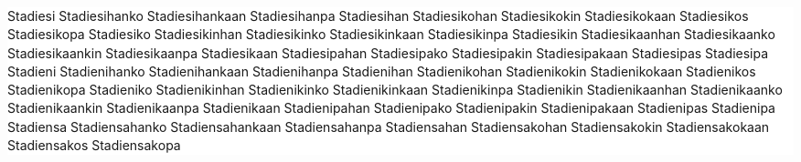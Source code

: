 Stadiesi
Stadiesihanko
Stadiesihankaan
Stadiesihanpa
Stadiesihan
Stadiesikohan
Stadiesikokin
Stadiesikokaan
Stadiesikos
Stadiesikopa
Stadiesiko
Stadiesikinhan
Stadiesikinko
Stadiesikinkaan
Stadiesikinpa
Stadiesikin
Stadiesikaanhan
Stadiesikaanko
Stadiesikaankin
Stadiesikaanpa
Stadiesikaan
Stadiesipahan
Stadiesipako
Stadiesipakin
Stadiesipakaan
Stadiesipas
Stadiesipa
Stadieni
Stadienihanko
Stadienihankaan
Stadienihanpa
Stadienihan
Stadienikohan
Stadienikokin
Stadienikokaan
Stadienikos
Stadienikopa
Stadieniko
Stadienikinhan
Stadienikinko
Stadienikinkaan
Stadienikinpa
Stadienikin
Stadienikaanhan
Stadienikaanko
Stadienikaankin
Stadienikaanpa
Stadienikaan
Stadienipahan
Stadienipako
Stadienipakin
Stadienipakaan
Stadienipas
Stadienipa
Stadiensa
Stadiensahanko
Stadiensahankaan
Stadiensahanpa
Stadiensahan
Stadiensakohan
Stadiensakokin
Stadiensakokaan
Stadiensakos
Stadiensakopa